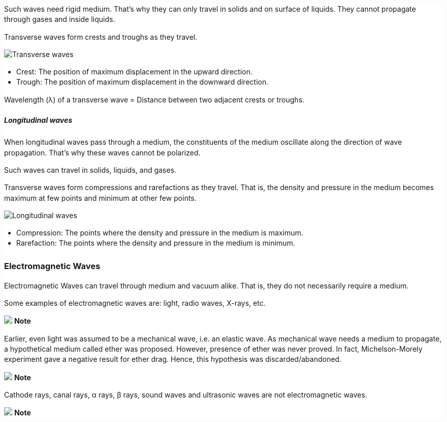 Such waves need rigid medium. That’s why they can only travel in solids and on surface of liquids. They cannot propagate through gases and inside liquids. 

Transverse waves form crests and troughs as they travel. 

<img src="../../images/post/waves/transverse-waves.png" alt="Transverse waves" style="width:99%;height:99%;"> <br>

* Crest: The position of maximum displacement in the upward direction.
* Trough: The position of maximum displacement in the downward direction.

Wavelength (λ) of a transverse wave = Distance between two adjacent crests or troughs.

##### Longitudinal waves

When longitudinal waves pass through a medium, the constituents of the medium oscillate along the direction of wave propagation. That’s why these waves cannot be polarized. 

Such waves can travel in solids, liquids, and gases.

Transverse waves form compressions and rarefactions as they travel. That is, the density and pressure in the medium becomes maximum at few points and minimum at other few points. 

<img src="../../images/post/waves/longitudinal-waves.gif" alt="Longitudinal waves" style="width:99%;height:99%;"> <br>

* Compression: The points where the density and pressure in the medium is maximum. 
* Rarefaction: The points where the density and pressure in the medium is minimum.

### Electromagnetic Waves

Electromagnetic Waves can travel through medium and vacuum alike. That is, they do not necessarily require a medium.

Some examples of electromagnetic waves are: light, radio waves, X-rays, etc. 

<div class="toc-mak">
  <img src="../../../images/pencil.png">
  <b>Note</b><br>

Earlier, even light was assumed to be a mechanical wave, i.e. an elastic wave. As mechanical wave needs a medium to propagate, a hypothetical medium called ether was proposed. However, presence of ether was never proved. In fact, Michelson-Morely experiment gave a negative result for ether drag. Hence, this hypothesis was discarded/abandoned.
</div>

<div class="toc-mak">
  <img src="../../../images/pencil.png">
  <b>Note</b><br>

Cathode rays, canal rays, α rays, β rays, sound waves and ultrasonic waves are not electromagnetic waves.
</div>

<div class="toc-mak">
  <img src="../../../images/pencil.png">
  <b>Note</b><br>
